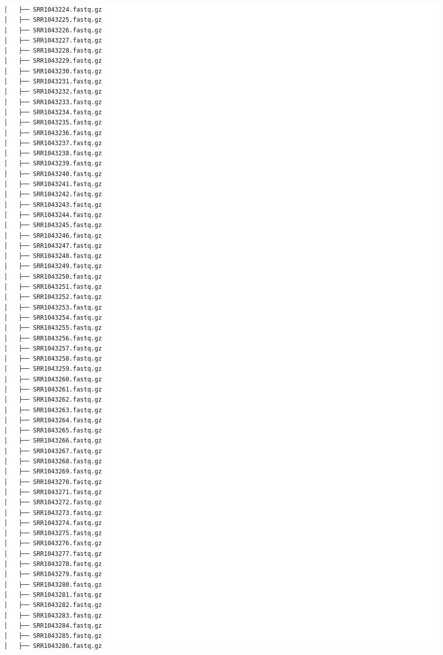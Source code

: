 ```console
│   ├── SRR1043224.fastq.gz
│   ├── SRR1043225.fastq.gz
│   ├── SRR1043226.fastq.gz
│   ├── SRR1043227.fastq.gz
│   ├── SRR1043228.fastq.gz
│   ├── SRR1043229.fastq.gz
│   ├── SRR1043230.fastq.gz
│   ├── SRR1043231.fastq.gz
│   ├── SRR1043232.fastq.gz
│   ├── SRR1043233.fastq.gz
│   ├── SRR1043234.fastq.gz
│   ├── SRR1043235.fastq.gz
│   ├── SRR1043236.fastq.gz
│   ├── SRR1043237.fastq.gz
│   ├── SRR1043238.fastq.gz
│   ├── SRR1043239.fastq.gz
│   ├── SRR1043240.fastq.gz
│   ├── SRR1043241.fastq.gz
│   ├── SRR1043242.fastq.gz
│   ├── SRR1043243.fastq.gz
│   ├── SRR1043244.fastq.gz
│   ├── SRR1043245.fastq.gz
│   ├── SRR1043246.fastq.gz
│   ├── SRR1043247.fastq.gz
│   ├── SRR1043248.fastq.gz
│   ├── SRR1043249.fastq.gz
│   ├── SRR1043250.fastq.gz
│   ├── SRR1043251.fastq.gz
│   ├── SRR1043252.fastq.gz
│   ├── SRR1043253.fastq.gz
│   ├── SRR1043254.fastq.gz
│   ├── SRR1043255.fastq.gz
│   ├── SRR1043256.fastq.gz
│   ├── SRR1043257.fastq.gz
│   ├── SRR1043258.fastq.gz
│   ├── SRR1043259.fastq.gz
│   ├── SRR1043260.fastq.gz
│   ├── SRR1043261.fastq.gz
│   ├── SRR1043262.fastq.gz
│   ├── SRR1043263.fastq.gz
│   ├── SRR1043264.fastq.gz
│   ├── SRR1043265.fastq.gz
│   ├── SRR1043266.fastq.gz
│   ├── SRR1043267.fastq.gz
│   ├── SRR1043268.fastq.gz
│   ├── SRR1043269.fastq.gz
│   ├── SRR1043270.fastq.gz
│   ├── SRR1043271.fastq.gz
│   ├── SRR1043272.fastq.gz
│   ├── SRR1043273.fastq.gz
│   ├── SRR1043274.fastq.gz
│   ├── SRR1043275.fastq.gz
│   ├── SRR1043276.fastq.gz
│   ├── SRR1043277.fastq.gz
│   ├── SRR1043278.fastq.gz
│   ├── SRR1043279.fastq.gz
│   ├── SRR1043280.fastq.gz
│   ├── SRR1043281.fastq.gz
│   ├── SRR1043282.fastq.gz
│   ├── SRR1043283.fastq.gz
│   ├── SRR1043284.fastq.gz
│   ├── SRR1043285.fastq.gz
│   ├── SRR1043286.fastq.gz
```